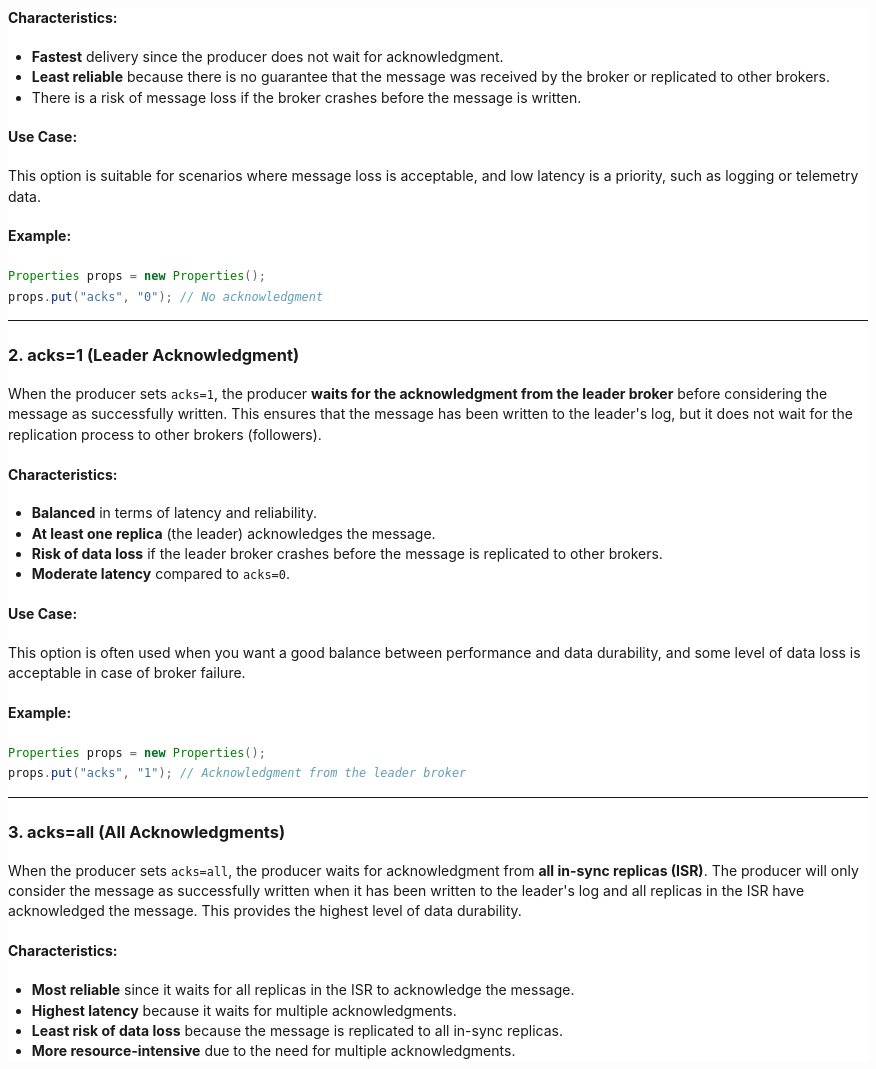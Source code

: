 #### Characteristics:
- **Fastest** delivery since the producer does not wait for acknowledgment.
- **Least reliable** because there is no guarantee that the message was received by the broker or replicated to other brokers.
- There is a risk of message loss if the broker crashes before the message is written.

#### Use Case:
This option is suitable for scenarios where message loss is acceptable, and low latency is a priority, such as logging or telemetry data.

#### Example:
```java
Properties props = new Properties();
props.put("acks", "0"); // No acknowledgment
```

---

### 2. **acks=1 (Leader Acknowledgment)**

When the producer sets `acks=1`, the producer **waits for the acknowledgment from the leader broker** before considering the message as successfully written. This ensures that the message has been written to the leader's log, but it does not wait for the replication process to other brokers (followers).

#### Characteristics:
- **Balanced** in terms of latency and reliability.
- **At least one replica** (the leader) acknowledges the message.
- **Risk of data loss** if the leader broker crashes before the message is replicated to other brokers.
- **Moderate latency** compared to `acks=0`.

#### Use Case:
This option is often used when you want a good balance between performance and data durability, and some level of data loss is acceptable in case of broker failure.

#### Example:
```java
Properties props = new Properties();
props.put("acks", "1"); // Acknowledgment from the leader broker
```

---

### 3. **acks=all (All Acknowledgments)**

When the producer sets `acks=all`, the producer waits for acknowledgment from **all in-sync replicas (ISR)**. The producer will only consider the message as successfully written when it has been written to the leader's log and all replicas in the ISR have acknowledged the message. This provides the highest level of data durability.

#### Characteristics:
- **Most reliable** since it waits for all replicas in the ISR to acknowledge the message.
- **Highest latency** because it waits for multiple acknowledgments.
- **Least risk of data loss** because the message is replicated to all in-sync replicas.
- **More resource-intensive** due to the need for multiple acknowledgments.
